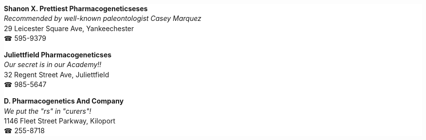 **Shanon X. Prettiest Pharmacogeneticseses**  
_Recommended by well-known paleontologist Casey Marquez_  
29 Leicester Square Ave, Yankeechester  
☎ 595-9379

**Juliettfield Pharmacogeneticses**  
_Our secret is in our Academy!!_  
32 Regent Street Ave, Juliettfield  
☎ 985-5647

**D. Pharmacogenetics And Company**  
_We put the "rs" in "curers"!_  
1146 Fleet Street Parkway, Kiloport  
☎ 255-8718

